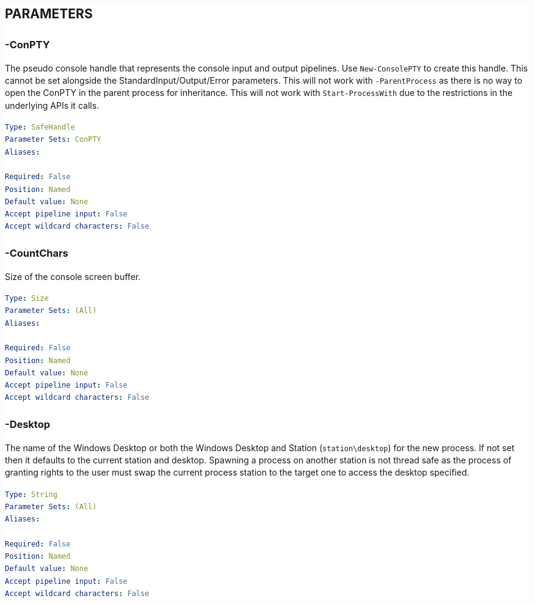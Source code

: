 ## PARAMETERS

### -ConPTY
The pseudo console handle that represents the console input and output pipelines.
Use `New-ConsolePTY` to create this handle.
This cannot be set alongside the StandardInput/Output/Error parameters.
This will not work with `-ParentProcess` as there is no way to open the ConPTY in the parent process for inheritance.
This will not work with `Start-ProcessWith` due to the restrictions in the underlying APIs it calls.

```yaml
Type: SafeHandle
Parameter Sets: ConPTY
Aliases:

Required: False
Position: Named
Default value: None
Accept pipeline input: False
Accept wildcard characters: False
```

### -CountChars
Size of the console screen buffer.

```yaml
Type: Size
Parameter Sets: (All)
Aliases:

Required: False
Position: Named
Default value: None
Accept pipeline input: False
Accept wildcard characters: False
```

### -Desktop
The name of the Windows Desktop or both the Windows Desktop and Station (`station\desktop`) for the new process.
If not set then it defaults to the current station and desktop.
Spawning a process on another station is not thread safe as the process of granting rights to the user must swap the current process station to the target one to access the desktop specified.

```yaml
Type: String
Parameter Sets: (All)
Aliases:

Required: False
Position: Named
Default value: None
Accept pipeline input: False
Accept wildcard characters: False
```
